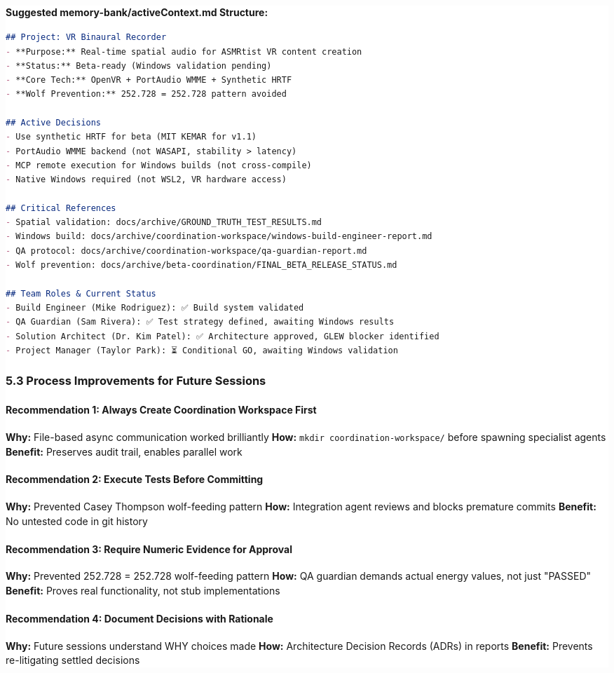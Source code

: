 **Suggested memory-bank/activeContext.md Structure:**

```markdown
## Project: VR Binaural Recorder
- **Purpose:** Real-time spatial audio for ASMRtist VR content creation
- **Status:** Beta-ready (Windows validation pending)
- **Core Tech:** OpenVR + PortAudio WMME + Synthetic HRTF
- **Wolf Prevention:** 252.728 = 252.728 pattern avoided

## Active Decisions
- Use synthetic HRTF for beta (MIT KEMAR for v1.1)
- PortAudio WMME backend (not WASAPI, stability > latency)
- MCP remote execution for Windows builds (not cross-compile)
- Native Windows required (not WSL2, VR hardware access)

## Critical References
- Spatial validation: docs/archive/GROUND_TRUTH_TEST_RESULTS.md
- Windows build: docs/archive/coordination-workspace/windows-build-engineer-report.md
- QA protocol: docs/archive/coordination-workspace/qa-guardian-report.md
- Wolf prevention: docs/archive/beta-coordination/FINAL_BETA_RELEASE_STATUS.md

## Team Roles & Current Status
- Build Engineer (Mike Rodriguez): ✅ Build system validated
- QA Guardian (Sam Rivera): ✅ Test strategy defined, awaiting Windows results
- Solution Architect (Dr. Kim Patel): ✅ Architecture approved, GLEW blocker identified
- Project Manager (Taylor Park): ⏳ Conditional GO, awaiting Windows validation
```

### 5.3 Process Improvements for Future Sessions

#### **Recommendation 1: Always Create Coordination Workspace First**
**Why:** File-based async communication worked brilliantly
**How:** `mkdir coordination-workspace/` before spawning specialist agents
**Benefit:** Preserves audit trail, enables parallel work

#### **Recommendation 2: Execute Tests Before Committing**
**Why:** Prevented Casey Thompson wolf-feeding pattern
**How:** Integration agent reviews and blocks premature commits
**Benefit:** No untested code in git history

#### **Recommendation 3: Require Numeric Evidence for Approval**
**Why:** Prevented 252.728 = 252.728 wolf-feeding pattern
**How:** QA guardian demands actual energy values, not just "PASSED"
**Benefit:** Proves real functionality, not stub implementations

#### **Recommendation 4: Document Decisions with Rationale**
**Why:** Future sessions understand WHY choices made
**How:** Architecture Decision Records (ADRs) in reports
**Benefit:** Prevents re-litigating settled decisions
